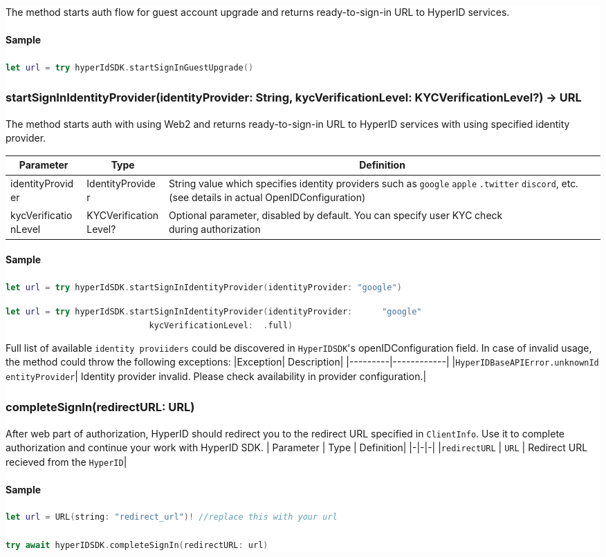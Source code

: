 The method starts auth flow for guest account upgrade and returns ready-to-sign-in URL to HyperID services.

#### Sample

```Swift
let url = try hyperIdSDK.startSignInGuestUpgrade()
```

### startSignInIdentityProvider(identityProvider: String, kycVerificationLevel: KYCVerificationLevel?) -> URL

The method starts auth with using Web2 and returns ready-to-sign-in URL to HyperID services with using specified identity provider.

| Parameter | Type | Definition|
|-|-|-|
|identityProvider | IdentityProvider | String value which specifies identity providers such as `google` `apple` `.twitter` `discord`, etc. (see details in actual OpenIDConfiguration)|
|kycVerificationLevel | KYCVerificationLevel? | Optional parameter, disabled by default. You can specify user KYC check<br>during authorization|

#### Sample

```Swift
let url = try hyperIdSDK.startSignInIdentityProvider(identityProvider: "google")
```
```Swift
let url = try hyperIdSDK.startSignInIdentityProvider(identityProvider:		"google"
						     kycVerificationLevel:	.full)
```
Full list of available `identity proviiders` could be discovered in `HyperIDSDK`'s openIDConfiguration field. In case of invalid usage, the method could throw the following exceptions:
|Exception| Description|
|---------|------------|
|`HyperIDBaseAPIError.unknownIdentityProvider`| Identity provider invalid. Please check availability in provider configuration.|

### completeSignIn(redirectURL: URL)

After web part of authorization, HyperID should redirect you to the redirect URL specified in `ClientInfo`. Use it to complete authorization and continue your work with HyperID SDK.
| Parameter | Type | Definition|
|-|-|-|
|`redirectURL` | `URL` | Redirect URL recieved from the `HyperID`|

#### Sample

```Swift
let url = URL(string: "redirect_url")! //replace this with your url

try await hyperIDSDK.completeSignIn(redirectURL: url)
```
